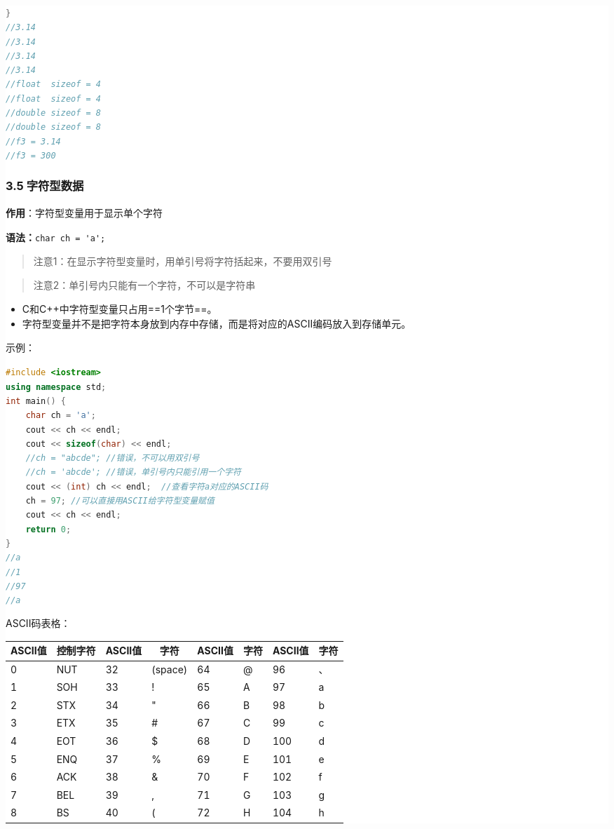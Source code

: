 ```cpp
}
//3.14
//3.14
//3.14
//3.14
//float  sizeof = 4
//float  sizeof = 4
//double sizeof = 8
//double sizeof = 8
//f3 = 3.14
//f3 = 300
```

### 3.5 字符型数据

**作用**：字符型变量用于显示单个字符

**语法：**`char ch = 'a';`

> 注意1：在显示字符型变量时，用单引号将字符括起来，不要用双引号

> 注意2：单引号内只能有一个字符，不可以是字符串

- C和C++中字符型变量只占用==1个字节==。
- 字符型变量并不是把字符本身放到内存中存储，而是将对应的ASCII编码放入到存储单元。

示例：

```cpp
#include <iostream>
using namespace std;
int main() {
    char ch = 'a';
    cout << ch << endl;
    cout << sizeof(char) << endl;
    //ch = "abcde"; //错误，不可以用双引号
    //ch = 'abcde'; //错误，单引号内只能引用一个字符
    cout << (int) ch << endl;  //查看字符a对应的ASCII码
    ch = 97; //可以直接用ASCII给字符型变量赋值
    cout << ch << endl;
    return 0;
}
//a
//1
//97
//a
```

ASCII码表格：

| **ASCII**值 | **控制字符** | **ASCII**值 | **字符** | **ASCII**值 | **字符** | **ASCII**值 | **字符** |
| ----------- | ------------ | ----------- | -------- | ----------- | -------- | ----------- | -------- |
| 0           | NUT          | 32          | (space)  | 64          | @        | 96          | 、       |
| 1           | SOH          | 33          | !        | 65          | A        | 97          | a        |
| 2           | STX          | 34          | "        | 66          | B        | 98          | b        |
| 3           | ETX          | 35          | #        | 67          | C        | 99          | c        |
| 4           | EOT          | 36          | $        | 68          | D        | 100         | d        |
| 5           | ENQ          | 37          | %        | 69          | E        | 101         | e        |
| 6           | ACK          | 38          | &        | 70          | F        | 102         | f        |
| 7           | BEL          | 39          | ,        | 71          | G        | 103         | g        |
| 8           | BS           | 40          | (        | 72          | H        | 104         | h        |